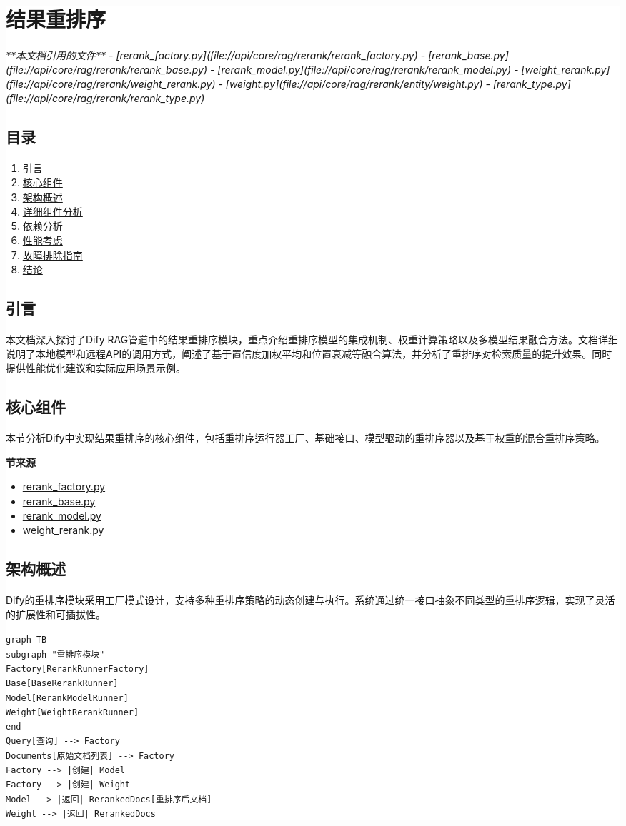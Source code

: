 # 结果重排序

<cite>
**本文档引用的文件**   
- [rerank_factory.py](file://api/core/rag/rerank/rerank_factory.py)
- [rerank_base.py](file://api/core/rag/rerank/rerank_base.py)
- [rerank_model.py](file://api/core/rag/rerank/rerank_model.py)
- [weight_rerank.py](file://api/core/rag/rerank/weight_rerank.py)
- [weight.py](file://api/core/rag/rerank/entity/weight.py)
- [rerank_type.py](file://api/core/rag/rerank/rerank_type.py)
</cite>

## 目录
1. [引言](#引言)
2. [核心组件](#核心组件)
3. [架构概述](#架构概述)
4. [详细组件分析](#详细组件分析)
5. [依赖分析](#依赖分析)
6. [性能考虑](#性能考虑)
7. [故障排除指南](#故障排除指南)
8. [结论](#结论)

## 引言
本文档深入探讨了Dify RAG管道中的结果重排序模块，重点介绍重排序模型的集成机制、权重计算策略以及多模型结果融合方法。文档详细说明了本地模型和远程API的调用方式，阐述了基于置信度加权平均和位置衰减等融合算法，并分析了重排序对检索质量的提升效果。同时提供性能优化建议和实际应用场景示例。

## 核心组件
本节分析Dify中实现结果重排序的核心组件，包括重排序运行器工厂、基础接口、模型驱动的重排序器以及基于权重的混合重排序策略。

**节来源**
- [rerank_factory.py](file://api/core/rag/rerank/rerank_factory.py#L1-L17)
- [rerank_base.py](file://api/core/rag/rerank/rerank_base.py#L1-L27)
- [rerank_model.py](file://api/core/rag/rerank/rerank_model.py#L1-L68)
- [weight_rerank.py](file://api/core/rag/rerank/weight_rerank.py#L1-L193)

## 架构概述
Dify的重排序模块采用工厂模式设计，支持多种重排序策略的动态创建与执行。系统通过统一接口抽象不同类型的重排序逻辑，实现了灵活的扩展性和可插拔性。

```mermaid
graph TB
subgraph "重排序模块"
Factory[RerankRunnerFactory]
Base[BaseRerankRunner]
Model[RerankModelRunner]
Weight[WeightRerankRunner]
end
Query[查询] --> Factory
Documents[原始文档列表] --> Factory
Factory --> |创建| Model
Factory --> |创建| Weight
Model --> |返回| RerankedDocs[重排序后文档]
Weight --> |返回| RerankedDocs
```
